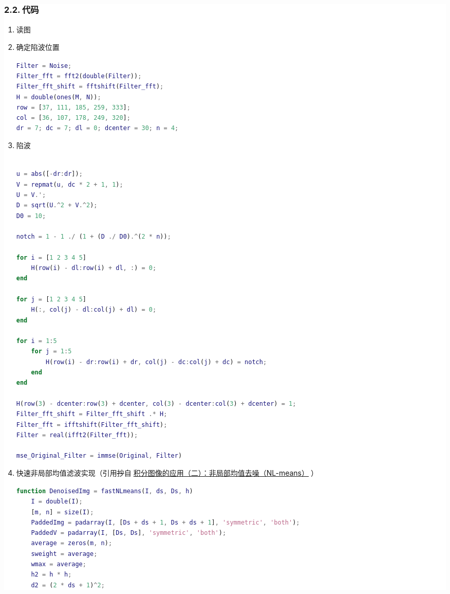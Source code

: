 ### 2.2. 代码

1. 读图
2. 确定陷波位置

    ```matlab
    Filter = Noise;
    Filter_fft = fft2(double(Filter));
    Filter_fft_shift = fftshift(Filter_fft);
    H = double(ones(M, N));
    row = [37, 111, 185, 259, 333];
    col = [36, 107, 178, 249, 320];
    dr = 7; dc = 7; dl = 0; dcenter = 30; n = 4;
    ```

3. 陷波

    ```matlab

    u = abs([-dr:dr]);
    V = repmat(u, dc * 2 + 1, 1);
    U = V.';
    D = sqrt(U.^2 + V.^2);
    D0 = 10;

    notch = 1 - 1 ./ (1 + (D ./ D0).^(2 * n));

    for i = [1 2 3 4 5]
        H(row(i) - dl:row(i) + dl, :) = 0;
    end

    for j = [1 2 3 4 5]
        H(:, col(j) - dl:col(j) + dl) = 0;
    end

    for i = 1:5
        for j = 1:5
            H(row(i) - dr:row(i) + dr, col(j) - dc:col(j) + dc) = notch;
        end
    end

    H(row(3) - dcenter:row(3) + dcenter, col(3) - dcenter:col(3) + dcenter) = 1;
    Filter_fft_shift = Filter_fft_shift .* H;
    Filter_fft = ifftshift(Filter_fft_shift);
    Filter = real(ifft2(Filter_fft));

    mse_Original_Filter = immse(Original, Filter)
    ```

4. 快速非局部均值滤波实现（引用~~抄~~自 [积分图像的应用（二）：非局部均值去噪（NL-means）](https://blog.csdn.net/u010839382/article/details/48241929) ）

    ```matlab
    function DenoisedImg = fastNLmeans(I, ds, Ds, h)
        I = double(I);
        [m, n] = size(I);
        PaddedImg = padarray(I, [Ds + ds + 1, Ds + ds + 1], 'symmetric', 'both');
        PaddedV = padarray(I, [Ds, Ds], 'symmetric', 'both');
        average = zeros(m, n);
        sweight = average;
        wmax = average;
        h2 = h * h;
        d2 = (2 * ds + 1)^2;

